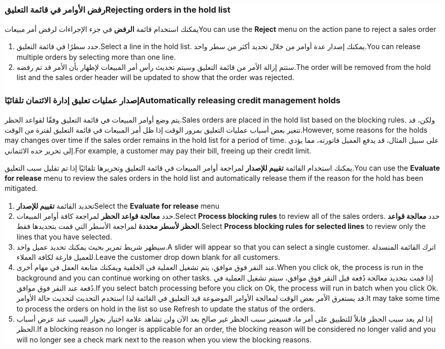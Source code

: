 ### <a name="rejecting-orders-in-the-hold-list"></a><span data-ttu-id="b3d2a-303">رفض الأوامر في قائمة التعليق</span><span class="sxs-lookup"><span data-stu-id="b3d2a-303">Rejecting orders in the hold list</span></span>
<span data-ttu-id="b3d2a-304">يمكنك استخدام قائمة **الرفض** في جزء الإجراءات لرفض أمر مبيعات</span><span class="sxs-lookup"><span data-stu-id="b3d2a-304">You can use the **Reject** menu on the action pane to reject a sales order</span></span>
1. <span data-ttu-id="b3d2a-305">حدد سطرًا في قائمة التعليق.</span><span class="sxs-lookup"><span data-stu-id="b3d2a-305">Select a line in the hold list.</span></span> <span data-ttu-id="b3d2a-306">يمكنك إصدار عدة أوامر من خلال تحديد أكثر من سطر واحد.</span><span class="sxs-lookup"><span data-stu-id="b3d2a-306">You can release multiple orders by selecting more than one line.</span></span>
2. <span data-ttu-id="b3d2a-307">ستتم إزالة الأمر من قائمة التعليق وسيتم تحديث رأس أمر المبيعات لإظهار بأن الأمر قد تم رفضه.</span><span class="sxs-lookup"><span data-stu-id="b3d2a-307">The order will be removed from the hold list and the sales order header will be updated to show that the order was rejected.</span></span>

### <a name="automatically-releasing-credit-management-holds"></a><span data-ttu-id="b3d2a-308">إصدار عمليات تعليق إدارة الائتمان تلقائيًا</span><span class="sxs-lookup"><span data-stu-id="b3d2a-308">Automatically releasing credit management holds</span></span>
<span data-ttu-id="b3d2a-309">يتم وضع أوامر المبيعات في قائمة التعليق وفقًا لقواعد الحظر.</span><span class="sxs-lookup"><span data-stu-id="b3d2a-309">Sales orders are placed in the hold list based on the blocking rules.</span></span> <span data-ttu-id="b3d2a-310">ولكن، قد تتغير بعض أسباب عمليات التعليق بمرور الوقت إذا ظل أمر المبيعات في قائمة التعليق لفترة من الوقت.</span><span class="sxs-lookup"><span data-stu-id="b3d2a-310">However, some reasons for the holds may changes over time if the sales order remains in the hold list for a period of time.</span></span> <span data-ttu-id="b3d2a-311">على سبيل المثال، قد يدفع العميل فاتورته، مما يؤدي إلى تحرير حده الائتماني.</span><span class="sxs-lookup"><span data-stu-id="b3d2a-311">For example, a customer may pay their bill, freeing up their credit limit.</span></span> 

<span data-ttu-id="b3d2a-312">يمكنك استخدام القائمة **تقييم للإصدار** لمراجعة أوامر المبيعات في قائمة التعليق وتحريرها تلقائيًا إذا تم تقليل سبب التعليق.</span><span class="sxs-lookup"><span data-stu-id="b3d2a-312">You can use the **Evaluate for release** menu to review the sales orders in the hold list and automatically release them if the reason for the hold has been mitigated.</span></span>
1.  <span data-ttu-id="b3d2a-313">تحديد القائمة **تقييم للإصدار**</span><span class="sxs-lookup"><span data-stu-id="b3d2a-313">Select the **Evaluate for release** menu</span></span>
2.  <span data-ttu-id="b3d2a-314">حدد **معالجة قواعد الحظر** لمراجعة كافة أوامر المبيعات.</span><span class="sxs-lookup"><span data-stu-id="b3d2a-314">Select **Process blocking rules** to review all of the sales orders.</span></span> <span data-ttu-id="b3d2a-315">حدد **معالجة قواعد الحظر لأسطر محددة** لمراجعة الأسطر التي قمت بتحديدها فقط.</span><span class="sxs-lookup"><span data-stu-id="b3d2a-315">Select **Process blocking rules for selected lines** to review only the lines that you have selected.</span></span>
3. <span data-ttu-id="b3d2a-316">سيظهر شريط تمرير بحيث يمكنك تحديد عميل واحد.</span><span class="sxs-lookup"><span data-stu-id="b3d2a-316">A slider will appear so that you can select a single customer.</span></span> <span data-ttu-id="b3d2a-317">اترك القائمة المنسدلة للعميل فارغة لكافة العملاء.</span><span class="sxs-lookup"><span data-stu-id="b3d2a-317">Leave the customer drop down blank for all customers.</span></span> 
4. <span data-ttu-id="b3d2a-318">عند النقر فوق موافق، يتم تشغيل العملية في الخلفية ويمكنك متابعة العمل في مهام أخرى.</span><span class="sxs-lookup"><span data-stu-id="b3d2a-318">When you click ok, the process is run in the background and you can continue working on other tasks.</span></span> <span data-ttu-id="b3d2a-319">إذا قمت بتحديد معالجة دُفعة قبل النقر فوق موافق، سيتم تشغيل العملية في دُفعة عند النقر فوق موافق.</span><span class="sxs-lookup"><span data-stu-id="b3d2a-319">If you select batch processing before you click on Ok, the process will run in batch when you click Ok.</span></span> <span data-ttu-id="b3d2a-320">قد يستغرق الأمر بعض الوقت لمعالجة الأوامر الموضوعة قيد التعليق في القائمة لذا استخدم التحديث لتحديث حالة الأوامر.</span><span class="sxs-lookup"><span data-stu-id="b3d2a-320">It may take some time to process the orders on hold in the list so use Refresh to update the status of the orders.</span></span> 
5.  <span data-ttu-id="b3d2a-321">إذا لم يعد سبب الحظر قابلاً للتطبيق على أمر ما، فسيعتبر سبب الحظر غير صالح بعد الآن ولن تشاهد علامة اختيار بجوار السبب عند عرض أسباب الحظر.</span><span class="sxs-lookup"><span data-stu-id="b3d2a-321">If a blocking reason no longer is applicable for an order, the blocking reason will be considered no longer valid and you will no longer see a check mark next to the reason when you view the blocking reasons.</span></span>